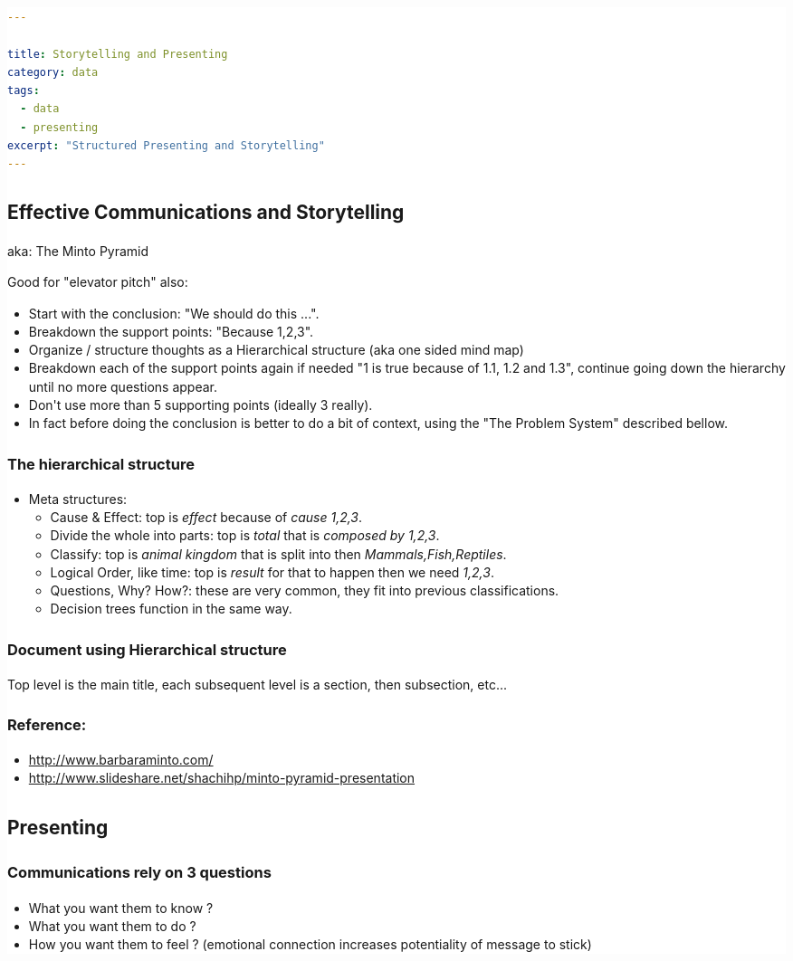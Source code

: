 ```yaml
---

title: Storytelling and Presenting
category: data
tags:
  - data
  - presenting
excerpt: "Structured Presenting and Storytelling"
---
```


## Effective Communications and Storytelling 

aka: The Minto Pyramid

Good for "elevator pitch" also:

- Start with the conclusion: "We should do this ...".
- Breakdown the support points: "Because 1,2,3".
- Organize / structure thoughts as a Hierarchical structure (aka one sided mind map)
- Breakdown each of the support points again if needed "1 is true because of 1.1, 1.2 and 1.3", continue going down the hierarchy until no more questions appear.
- Don't use more than 5 supporting points (ideally 3 really).
- In fact before doing the conclusion is better to do a bit of context, using the "The Problem System" described bellow.

### The hierarchical structure

- Meta structures: 
  - Cause & Effect: top is *effect* because of *cause 1,2,3*.
  - Divide the whole into parts: top is *total* that is *composed by 1,2,3*.
  - Classify: top is *animal kingdom* that is split into then *Mammals,Fish,Reptiles*.
  - Logical Order, like time: top is *result* for that to happen then we need *1,2,3*.
  - Questions, Why? How?: these are very common, they fit into previous classifications.
  - Decision trees function in the same way.

### Document using Hierarchical structure

Top level is the main title, each subsequent level is a section, then subsection, etc...


### Reference:
- http://www.barbaraminto.com/
- http://www.slideshare.net/shachihp/minto-pyramid-presentation




## Presenting

### Communications rely on 3 questions
- What you want them to know ?
- What you want them to do ?
- How you want them to feel ? (emotional connection increases potentiality of message to stick)
